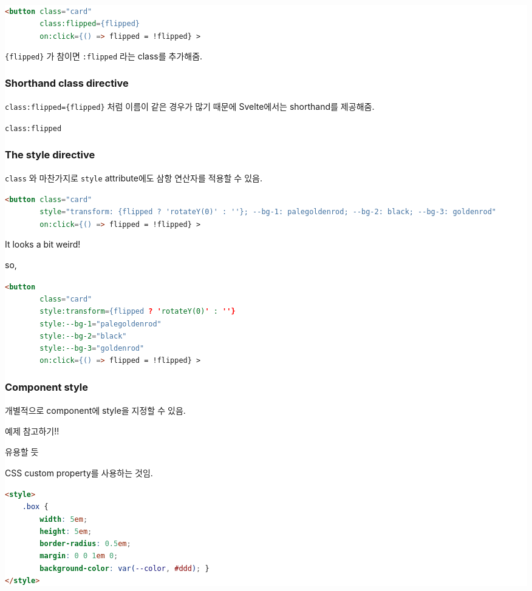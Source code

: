```html
<button class="card" 
		class:flipped={flipped} 
		on:click={() => flipped = !flipped} >
```

`{flipped}` 가 참이면 `:flipped` 라는 class를 추가해줌.

### Shorthand class directive

`class:flipped={flipped}` 처럼 이름이 같은 경우가 많기 때문에 Svelte에서는 shorthand를 제공해줌.

`class:flipped`

### The style directive

`class` 와 마찬가지로 `style` attribute에도 삼항 연산자를 적용할 수 있음.

```html
<button class="card" 
		style="transform: {flipped ? 'rotateY(0)' : ''}; --bg-1: palegoldenrod; --bg-2: black; --bg-3: goldenrod" 
		on:click={() => flipped = !flipped} >
```
It looks a bit weird!

so,
```html
<button 
		class="card" 
		style:transform={flipped ? 'rotateY(0)' : ''} 
		style:--bg-1="palegoldenrod" 
		style:--bg-2="black" 
		style:--bg-3="goldenrod" 
		on:click={() => flipped = !flipped} >
```

### Component style

개별적으로 component에 style을 지정할 수 있음.

예제 참고하기!!

유용할 듯

CSS custom property를 사용하는 것임.


```html
<style> 
	.box { 
		width: 5em;
		height: 5em; 
		border-radius: 0.5em; 
		margin: 0 0 1em 0;
		background-color: var(--color, #ddd); } 
</style>
```
